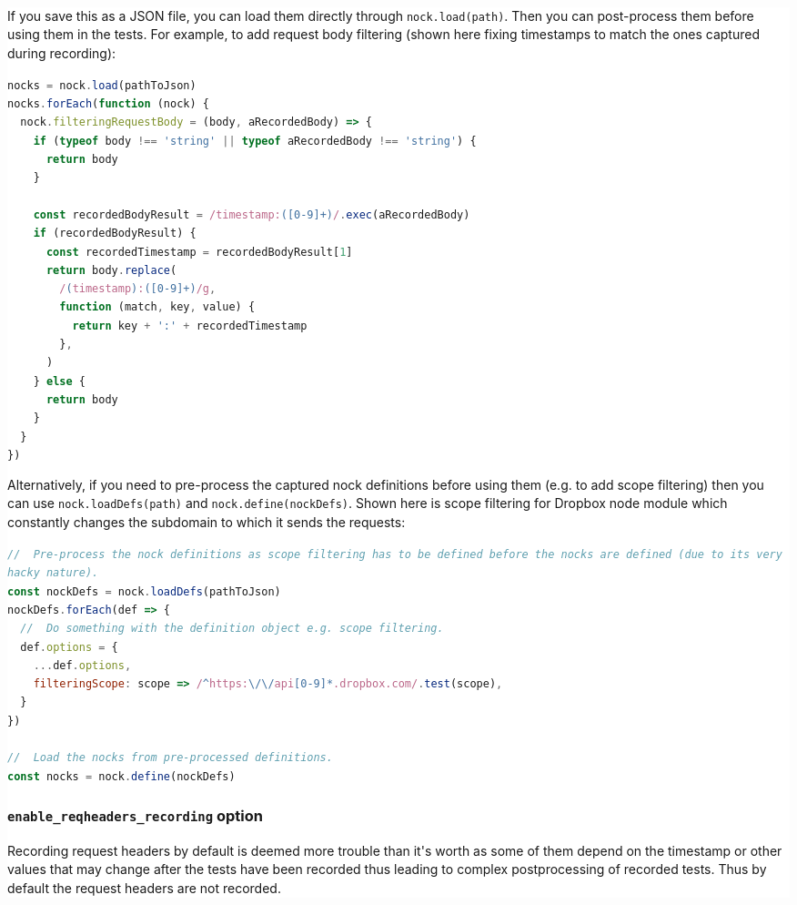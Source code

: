 If you save this as a JSON file, you can load them directly through `nock.load(path)`. Then you can post-process them before using them in the tests. For example, to add request body filtering (shown here fixing timestamps to match the ones captured during recording):

```js
nocks = nock.load(pathToJson)
nocks.forEach(function (nock) {
  nock.filteringRequestBody = (body, aRecordedBody) => {
    if (typeof body !== 'string' || typeof aRecordedBody !== 'string') {
      return body
    }

    const recordedBodyResult = /timestamp:([0-9]+)/.exec(aRecordedBody)
    if (recordedBodyResult) {
      const recordedTimestamp = recordedBodyResult[1]
      return body.replace(
        /(timestamp):([0-9]+)/g,
        function (match, key, value) {
          return key + ':' + recordedTimestamp
        },
      )
    } else {
      return body
    }
  }
})
```

Alternatively, if you need to pre-process the captured nock definitions before
using them (e.g. to add scope filtering) then you can use `nock.loadDefs(path)`
and `nock.define(nockDefs)`. Shown here is scope filtering for Dropbox node
module which constantly changes the subdomain to which it sends the requests:

```js
//  Pre-process the nock definitions as scope filtering has to be defined before the nocks are defined (due to its very hacky nature).
const nockDefs = nock.loadDefs(pathToJson)
nockDefs.forEach(def => {
  //  Do something with the definition object e.g. scope filtering.
  def.options = {
    ...def.options,
    filteringScope: scope => /^https:\/\/api[0-9]*.dropbox.com/.test(scope),
  }
})

//  Load the nocks from pre-processed definitions.
const nocks = nock.define(nockDefs)
```

### `enable_reqheaders_recording` option

Recording request headers by default is deemed more trouble than it's worth as some of them depend on the timestamp or other values that may change after the tests have been recorded thus leading to complex postprocessing of recorded tests. Thus by default the request headers are not recorded.


[npmjs]: https://www.npmjs.com/package/nock
[got]: https://github.com/sindresorhus/got
[#1523]: https://github.com/nock/nock/issues/1523
[axios]: https://github.com/axios/axios